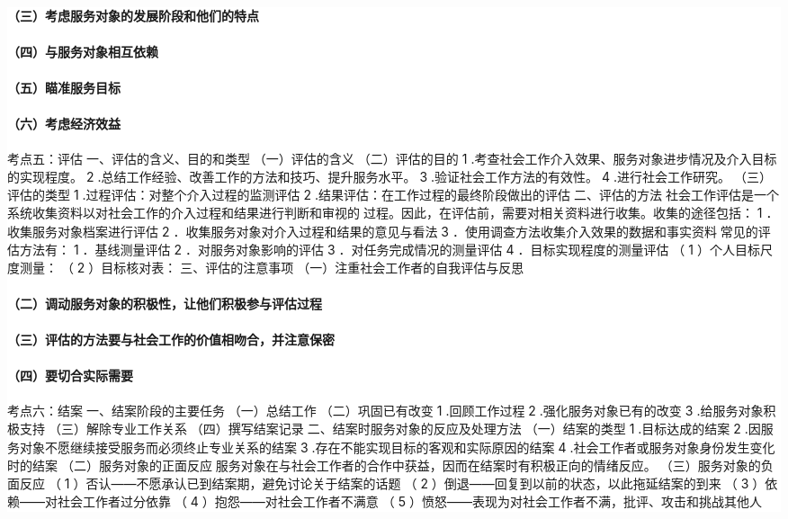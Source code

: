 #### （三）考虑服务对象的发展阶段和他们的特点

#### （四）与服务对象相互依赖

#### （五）瞄准服务目标

#### （六）考虑经济效益

考点五：评估
一、评估的含义、目的和类型
（一）评估的含义
（二）评估的目的
1 .考查社会工作介入效果、服务对象进步情况及介入目标的实现程度。
2 .总结工作经验、改善工作的方法和技巧、提升服务水平。
3 .验证社会工作方法的有效性。
4 .进行社会工作研究。
（三）评估的类型
1 .过程评估：对整个介入过程的监测评估
2 .结果评估：在工作过程的最终阶段做出的评估
二、评估的方法
社会工作评估是一个系统收集资料以对社会工作的介入过程和结果进行判断和审视的
过程。因此，在评估前，需要对相关资料进行收集。收集的途径包括：
1 ．收集服务对象档案进行评估
2 ．收集服务对象对介入过程和结果的意见与看法
3 ．使用调查方法收集介入效果的数据和事实资料
常见的评估方法有：
1 ．基线测量评估
2 ．对服务对象影响的评估
3 ．对任务完成情况的测量评估
4 ．目标实现程度的测量评估
（ 1 ）个人目标尺度测量：
（ 2 ）目标核对表：
三、评估的注意事项
（一）注重社会工作者的自我评估与反思

#### （二）调动服务对象的积极性，让他们积极参与评估过程

#### （三）评估的方法要与社会工作的价值相吻合，并注意保密

#### （四）要切合实际需要

考点六：结案
一、结案阶段的主要任务
（一）总结工作
（二）巩固已有改变
1 .回顾工作过程
2 .强化服务对象已有的改变
3 .给服务对象积极支持
（三）解除专业工作关系
（四）撰写结案记录
二、结案时服务对象的反应及处理方法
（一）结案的类型
1 .目标达成的结案
2 .因服务对象不愿继续接受服务而必须终止专业关系的结案
3 .存在不能实现目标的客观和实际原因的结案
4 .社会工作者或服务对象身份发生变化时的结案
（二）服务对象的正面反应
服务对象在与社会工作者的合作中获益，因而在结案时有积极正向的情绪反应。
（三）服务对象的负面反应
（ 1 ）否认——不愿承认已到结案期，避免讨论关于结案的话题
（ 2 ）倒退——回复到以前的状态，以此拖延结案的到来
（ 3 ）依赖——对社会工作者过分依靠
（ 4 ）抱怨——对社会工作者不满意
（ 5 ）愤怒——表现为对社会工作者不满，批评、攻击和挑战其他人